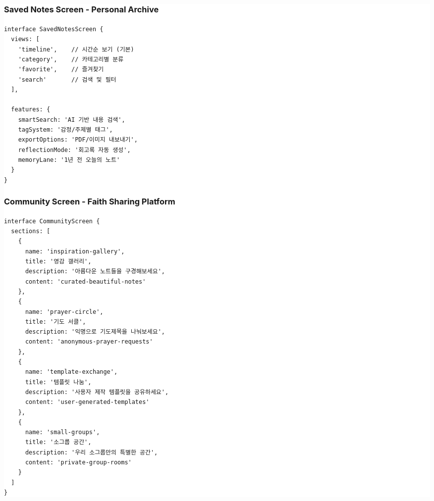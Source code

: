 ```tsx
```

### Saved Notes Screen - Personal Archive
```tsx
interface SavedNotesScreen {
  views: [
    'timeline',    // 시간순 보기 (기본)
    'category',    // 카테고리별 분류
    'favorite',    // 즐겨찾기
    'search'       // 검색 및 필터
  ],

  features: {
    smartSearch: 'AI 기반 내용 검색',
    tagSystem: '감정/주제별 태그',
    exportOptions: 'PDF/이미지 내보내기',
    reflectionMode: '회고록 자동 생성',
    memoryLane: '1년 전 오늘의 노트'
  }
}
```

### Community Screen - Faith Sharing Platform  
```tsx
interface CommunityScreen {
  sections: [
    {
      name: 'inspiration-gallery',
      title: '영감 갤러리',
      description: '아름다운 노트들을 구경해보세요',
      content: 'curated-beautiful-notes'
    },
    {
      name: 'prayer-circle', 
      title: '기도 서클',
      description: '익명으로 기도제목을 나눠보세요',
      content: 'anonymous-prayer-requests'
    },
    {
      name: 'template-exchange',
      title: '템플릿 나눔',
      description: '사용자 제작 템플릿을 공유하세요',
      content: 'user-generated-templates'
    },
    {
      name: 'small-groups',
      title: '소그룹 공간', 
      description: '우리 소그룹만의 특별한 공간',
      content: 'private-group-rooms'
    }
  ]
}
```
